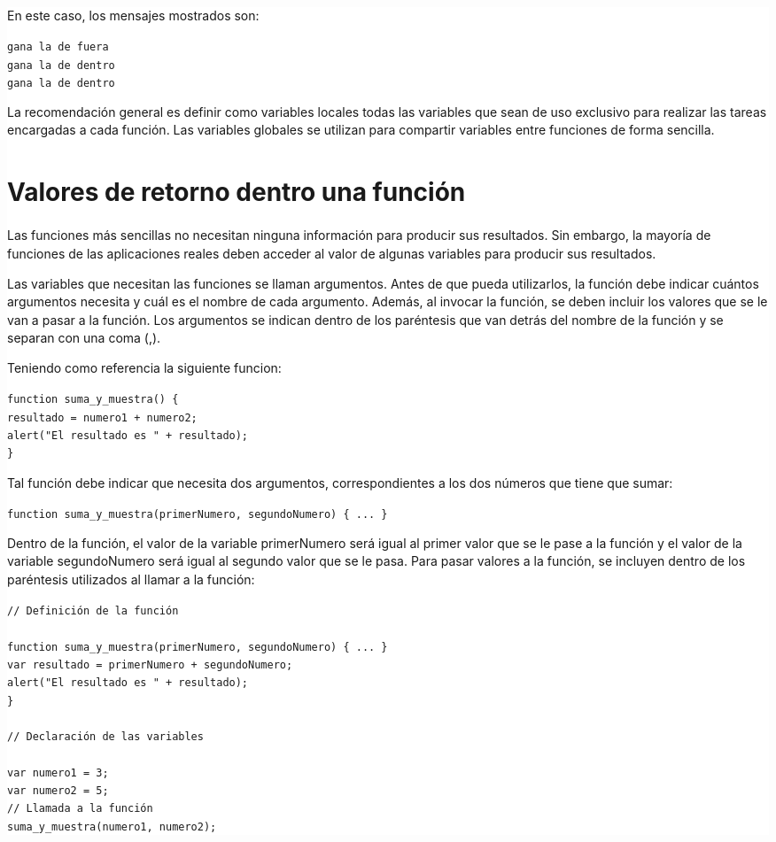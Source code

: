 En este caso, los mensajes mostrados son:

```
gana la de fuera
gana la de dentro
gana la de dentro
```

La recomendación general es definir como variables locales todas las variables que sean de uso exclusivo para realizar las tareas encargadas a cada función. Las variables
globales se utilizan para compartir variables entre funciones de forma sencilla.

# Valores de retorno dentro una función

Las funciones más sencillas no necesitan ninguna información para producir sus
resultados. Sin embargo, la mayoría de funciones de las aplicaciones reales deben
acceder al valor de algunas variables para producir sus resultados.

Las variables que necesitan las funciones se llaman argumentos. Antes de que pueda
utilizarlos, la función debe indicar cuántos argumentos necesita y cuál es el nombre de cada argumento. Además, al invocar la función, se deben incluir los valores que se le van a pasar a la función. Los argumentos se indican dentro de los paréntesis que van detrás del nombre de la función y se separan con una coma (,).

Teniendo como referencia la siguiente funcion: 

```
function suma_y_muestra() {
resultado = numero1 + numero2;
alert("El resultado es " + resultado);
}
```

Tal  función debe indicar que necesita dos argumentos, correspondientes a los dos números que tiene que sumar:

```
function suma_y_muestra(primerNumero, segundoNumero) { ... }
```

Dentro de la función, el valor de la variable primerNumero será igual al primer valor que se le pase a la función y el valor de la variable segundoNumero será igual al segundo valor que se le pasa. Para pasar valores a la función, se incluyen dentro de los paréntesis utilizados al llamar a la función:

```
// Definición de la función

function suma_y_muestra(primerNumero, segundoNumero) { ... }
var resultado = primerNumero + segundoNumero;
alert("El resultado es " + resultado);
}

// Declaración de las variables

var numero1 = 3;
var numero2 = 5;
// Llamada a la función
suma_y_muestra(numero1, numero2);
```
